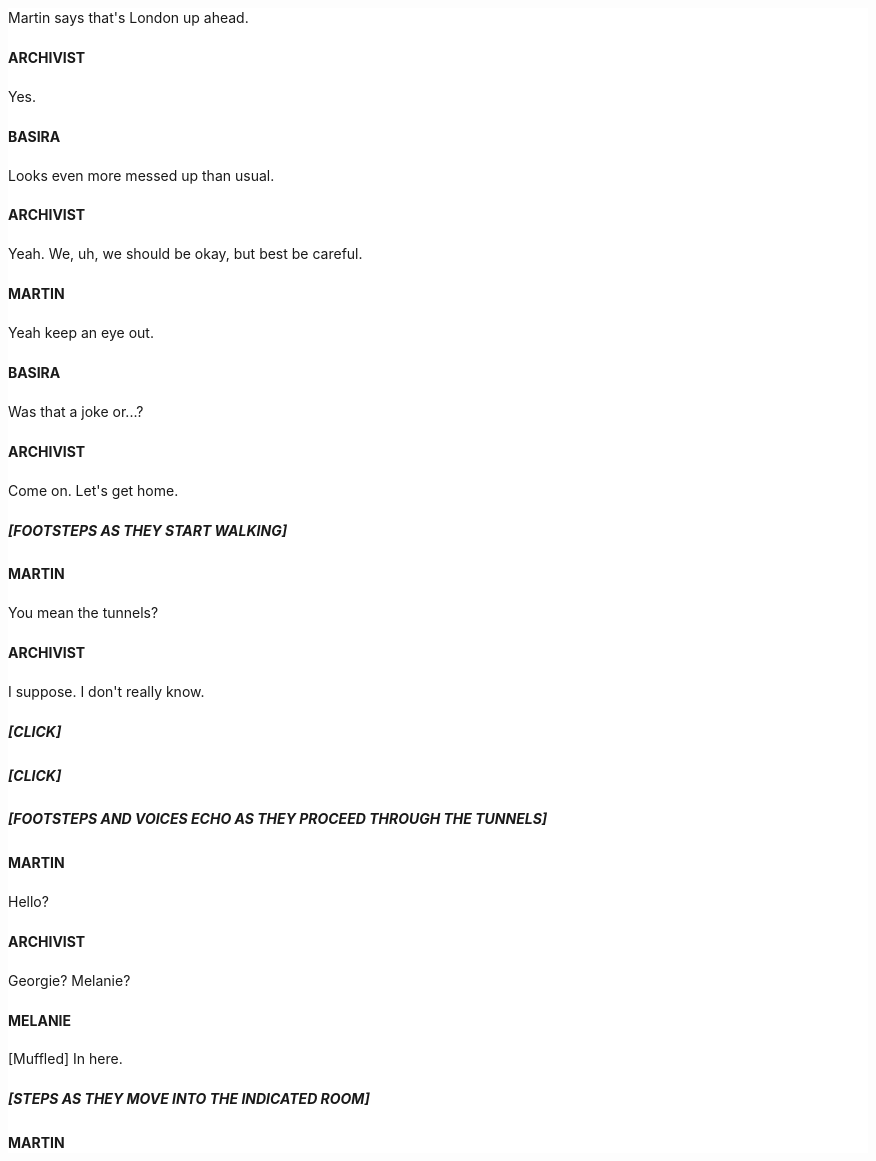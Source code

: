 Martin says that's London up ahead.

#### ARCHIVIST

Yes.

#### BASIRA

Looks even more messed up than usual.

#### ARCHIVIST

Yeah. We, uh, we should be okay, but best be careful.

#### MARTIN

Yeah keep an eye out.

#### BASIRA

Was that a joke or...?

#### ARCHIVIST

Come on. Let's get home.

##### [FOOTSTEPS AS THEY START WALKING]

#### MARTIN

You mean the tunnels?

#### ARCHIVIST

I suppose. I don't really know.

##### [CLICK]

##### [CLICK]

##### [FOOTSTEPS AND VOICES ECHO AS THEY PROCEED THROUGH THE TUNNELS]

#### MARTIN

Hello?

#### ARCHIVIST

Georgie? Melanie?

#### MELANIE

[Muffled] In here.

##### [STEPS AS THEY MOVE INTO THE INDICATED ROOM]

#### MARTIN
